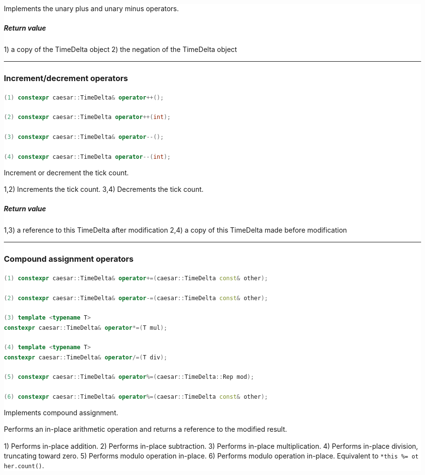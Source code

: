 Implements the unary plus and unary minus operators.

##### Return value

1\) a copy of the TimeDelta object 2) the negation of the TimeDelta object

-----

### Increment/decrement operators

``` cpp
(1) constexpr caesar::TimeDelta& operator++();

(2) constexpr caesar::TimeDelta operator++(int);

(3) constexpr caesar::TimeDelta& operator--();

(4) constexpr caesar::TimeDelta operator--(int);
```

Increment or decrement the tick count.

1,2) Increments the tick count. 3,4) Decrements the tick count.

##### Return value

1,3) a reference to this TimeDelta after modification 2,4) a copy of this TimeDelta made before modification

-----

### Compound assignment operators

``` cpp
(1) constexpr caesar::TimeDelta& operator+=(caesar::TimeDelta const& other);

(2) constexpr caesar::TimeDelta& operator-=(caesar::TimeDelta const& other);

(3) template <typename T>
constexpr caesar::TimeDelta& operator*=(T mul);

(4) template <typename T>
constexpr caesar::TimeDelta& operator/=(T div);

(5) constexpr caesar::TimeDelta& operator%=(caesar::TimeDelta::Rep mod);

(6) constexpr caesar::TimeDelta& operator%=(caesar::TimeDelta const& other);
```

Implements compound assignment.

Performs an in-place arithmetic operation and returns a reference to the modified result.

1\) Performs in-place addition. 2) Performs in-place subtraction. 3) Performs in-place multiplication. 4) Performs in-place division, truncating toward zero. 5) Performs modulo operation in-place. 6) Performs modulo operation in-place. Equivalent to `*this %= other.count()`.
